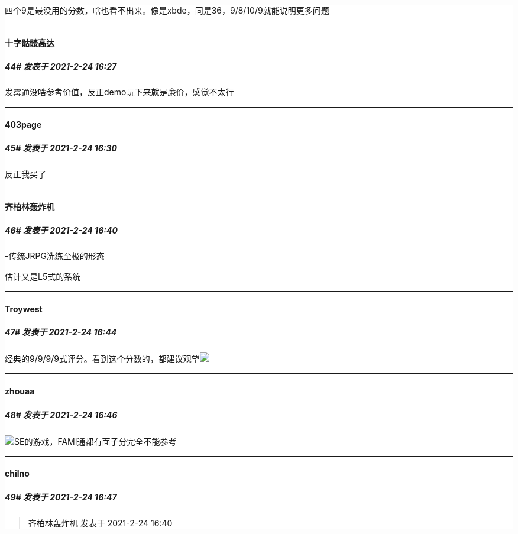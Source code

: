 
四个9是最没用的分数，啥也看不出来。像是xbde，同是36，9/8/10/9就能说明更多问题


-----

####  十字骷髅高达  
##### 44#       发表于 2021-2-24 16:27


发霉通没啥参考价值，反正demo玩下来就是廉价，感觉不太行


-----

####  403page  
##### 45#       发表于 2021-2-24 16:30


反正我买了


-----

####  齐柏林轰炸机  
##### 46#       发表于 2021-2-24 16:40


-传统JRPG洗练至极的形态


估计又是L5式的系统


-----

####  Troywest  
##### 47#       发表于 2021-2-24 16:44


经典的9/9/9/9式评分。看到这个分数的，都建议观望<img src="https://static.saraba1st.com/image/smiley/face2017/067.png" referrerpolicy="no-referrer">


-----

####  zhouaa  
##### 48#       发表于 2021-2-24 16:46


<img src="https://static.saraba1st.com/image/smiley/face2017/034.png" referrerpolicy="no-referrer">SE的游戏，FAMI通都有面子分完全不能参考


-----

####  chilno  
##### 49#       发表于 2021-2-24 16:47


<blockquote><a href="httphttps://bbs.saraba1st.com/2b/forum.php?mod=redirect&amp;goto=findpost&amp;pid=50428140&amp;ptid=1989511" target="_blank">齐柏林轰炸机 发表于 2021-2-24 16:40</a>

